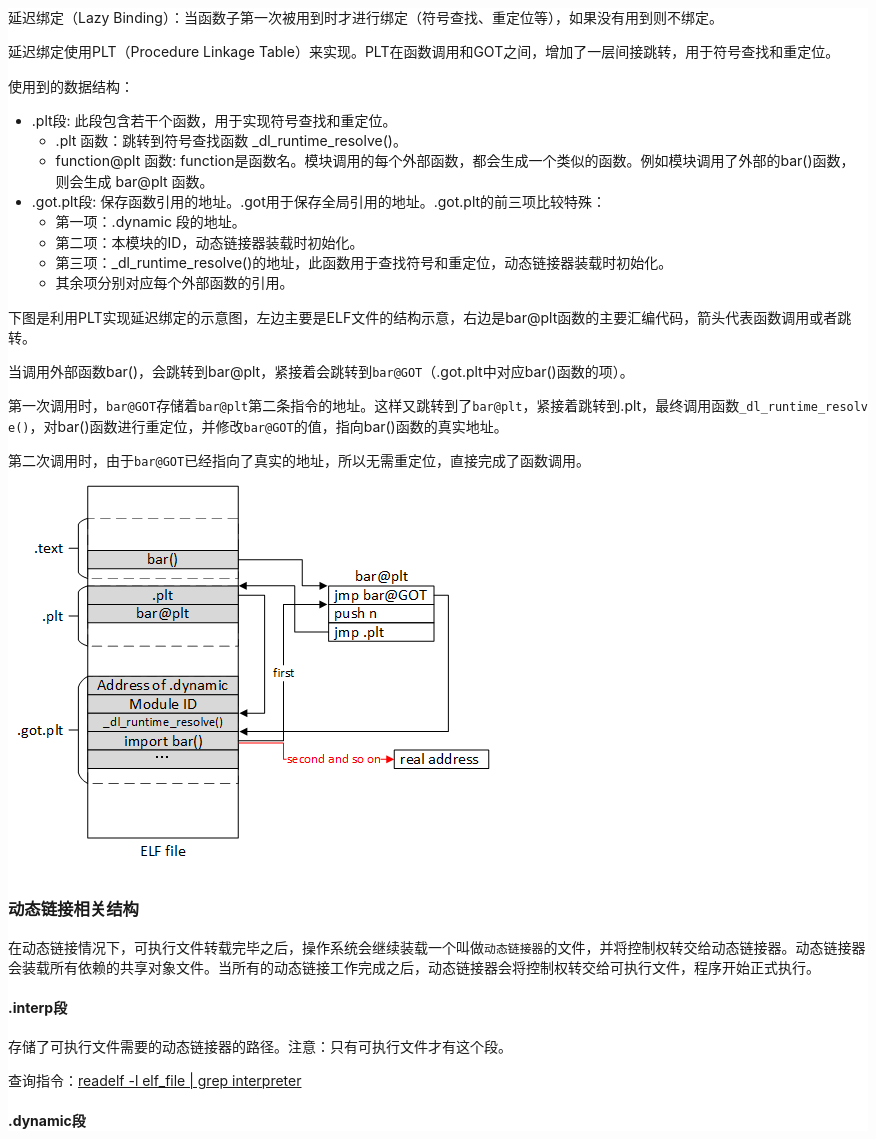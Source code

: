 延迟绑定（Lazy Binding）：当函数子第一次被用到时才进行绑定（符号查找、重定位等），如果没有用到则不绑定。

延迟绑定使用PLT（Procedure Linkage Table）来实现。PLT在函数调用和GOT之间，增加了一层间接跳转，用于符号查找和重定位。

使用到的数据结构：
* .plt段: 此段包含若干个函数，用于实现符号查找和重定位。
  * .plt 函数：跳转到符号查找函数 _dl_runtime_resolve()。
  * function@plt 函数: function是函数名。模块调用的每个外部函数，都会生成一个类似的函数。例如模块调用了外部的bar()函数，则会生成 bar@plt 函数。
* .got.plt段: 保存函数引用的地址。.got用于保存全局引用的地址。.got.plt的前三项比较特殊：
  * 第一项：.dynamic 段的地址。
  * 第二项：本模块的ID，动态链接器装载时初始化。
  * 第三项：_dl_runtime_resolve()的地址，此函数用于查找符号和重定位，动态链接器装载时初始化。
  * 其余项分别对应每个外部函数的引用。

下图是利用PLT实现延迟绑定的示意图，左边主要是ELF文件的结构示意，右边是bar@plt函数的主要汇编代码，箭头代表函数调用或者跳转。

当调用外部函数bar()，会跳转到bar@plt，紧接着会跳转到`bar@GOT`（.got.plt中对应bar()函数的项）。

第一次调用时，`bar@GOT`存储着`bar@plt`第二条指令的地址。这样又跳转到了`bar@plt`，紧接着跳转到.plt，最终调用函数`_dl_runtime_resolve()`，对bar()函数进行重定位，并修改`bar@GOT`的值，指向bar()函数的真实地址。

第二次调用时，由于`bar@GOT`已经指向了真实的地址，所以无需重定位，直接完成了函数调用。

![](pic/plt.png)

<h3 id=ch_7.5>动态链接相关结构</h3>

在动态链接情况下，可执行文件转载完毕之后，操作系统会继续装载一个叫做`动态链接器`的文件，并将控制权转交给动态链接器。动态链接器会装载所有依赖的共享对象文件。当所有的动态链接工作完成之后，动态链接器会将控制权转交给可执行文件，程序开始正式执行。

<h4 id=ch_7.5.1>.interp段</h4>

存储了可执行文件需要的动态链接器的路径。注意：只有可执行文件才有这个段。

查询指令：[readelf -l elf_file | grep interpreter](bin.md#readelf-l)

<h4 id=ch_7.5.2>.dynamic段</h4>
